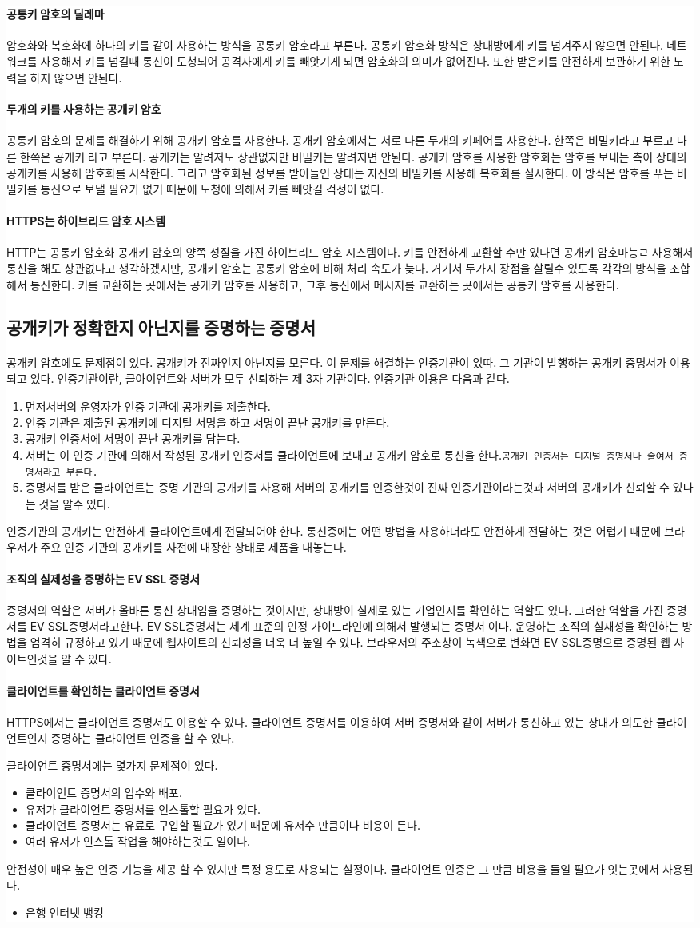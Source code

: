 #### 공통키 암호의 딜레마
암호화와 복호화에 하나의 키를 같이 사용하는 방식을 공통키 암호라고 부른다.
공통키 암호화 방식은 상대방에게 키를 넘겨주지 않으면 안된다.
네트워크를 사용해서 키를 넘길때 통신이 도청되어 공격자에게 키를 빼앗기게 되면 암호화의 의미가 없어진다.
또한 받은키를 안전하게 보관하기 위한 노력을 하지 않으면 안된다.

#### 두개의 키를 사용하는 공개키 암호
공통키 암호의 문제를 해결하기 위해 공개키 암호를 사용한다.
공개키 암호에서는 서로 다른 두개의 키페어를 사용한다. 한쪽은 비밀키라고 부르고 다른 한쪽은 공개키 라고 부른다.
공개키는 알려저도 상관없지만 비밀키는 알려지면 안된다.
공개키 암호를 사용한 암호화는 암호를 보내는 측이 상대의 공개키를 사용해 암호화를 시작한다. 그리고 암호화된 정보를 받아들인 상대는
자신의 비밀키를 사용해 복호화를 실시한다. 이 방식은 암호를 푸는 비밀키를 통신으로 보낼 필요가 없기 때문에 도청에 의해서 키를 빼앗길 걱정이 없다.

#### HTTPS는 하이브리드 암호 시스템
HTTP는 공통키 암호화 공개키 암호의 양쪽 성질을 가진 하이브리드 암호 시스템이다. 키를 안전하게 교환할 수만 있다면 공개키 암호마능ㄹ 사용해서
통신을 해도 상관없다고 생각하겠지만, 공개키 암호는 공통키 암호에 비해 처리 속도가 늦다.
거기서 두가지 장점을 살릴수 있도록 각각의 방식을 조합해서 통신한다. 키를 교환하는 곳에서는 공개키 암호를 사용하고,
그후 통신에서 메시지를 교환하는 곳에서는 공통키 암호를 사용한다.

## 공개키가 정확한지 아닌지를 증명하는 증명서
공개키 암호에도 문제점이 있다. 공개키가 진짜인지 아닌지를 모른다. 이 문제를 해결하는 인증기관이 있따.
그 기관이 발행하는 공개키 증명서가 이용되고 있다. 인증기관이란, 클아이언트와 서버가 모두 신뢰하는 제 3자 기관이다.
인증기관 이용은 다음과 같다.
1. 먼저서버의 운영자가 인증 기관에 공개키를 제출한다.
1. 인증 기관은 제출된 공개키에 디지털 서명을 하고 서명이 끝난 공개키를 만든다.
1. 공개키 인증서에 서명이 끝난 공개키를 담는다.
1. 서버는 이 인증 기관에 의해서 작성된 공개키 인증서를 클라이언트에 보내고 공개키 암호로 통신을 한다.`공개키 인증서는 디지털 증명서나 줄여서 증명서라고 부른다.`
1. 증명서를 받은 클라이언트는 증명 기관의 공개키를 사용해 서버의 공개키를 인증한것이  진짜 인증기관이라는것과 서버의 공개키가 신뢰할 수 있다는 것을 알수 있다.

인증기관의 공개키는 안전하게 클라이언트에게 전달되어야 한다.
통신중에는 어떤 방법을 사용하더라도 안전하게 전달하는 것은 어렵기 때문에 브라우저가 주요 인증 기관의 공개키를 사전에 내장한 상태로
제품을 내놓는다.

#### 조직의 실제성을 증명하는 EV SSL 증명서
증명서의 역할은 서버가 올바른 통신 상대임을 증명하는 것이지만, 상대방이 실제로 있는 기업인지를 확인하는 역할도 있다.
그러한 역할을 가진 증명서를 EV SSL증명서라고한다.
EV SSL증명서는 세계 표준의 인정 가이드라인에 의해서 발행되는 증명서 이다.
운영하는 조직의 실재성을 확인하는 방법을 엄격히 규정하고 있기 때문에 웹사이트의 신뢰성을 더욱 더 높일 수 있다.
브라우저의 주소창이 녹색으로 변화면 EV SSL증명으로 증명된 웹 사이트인것을 알 수 있다.

#### 클라이언트를 확인하는 클라이언트 증명서
HTTPS에서는 클라이언트 증명서도 이용할 수 있다. 클라이언트 증명서를 이용하여 서버 증명서와 같이 서버가 통신하고
있는 상대가 의도한 클라이언트인지 증명하는 클라이언트 인증을 할 수 있다.

클라이언트 증명서에는 몇가지 문제점이 있다.
- 클라이언트 증명서의 입수와 배포.
- 유저가 클라이언트 증명서를 인스톨할 필요가 있다.
- 클라이언트 증명서는 유료로 구입할 필요가 있기 때문에 유저수 만큼이나 비용이 든다.
- 여러 유저가 인스톨 작업을 해야하는것도 일이다.

안전성이 매우 높은 인증 기능을 제공 할 수 있지만 특정 용도로 사용되는 실정이다.
클라이언트 인증은 그 만큼 비용을 들일 필요가 잇는곳에서 사용된다.
- 은행 인터넷 뱅킹
